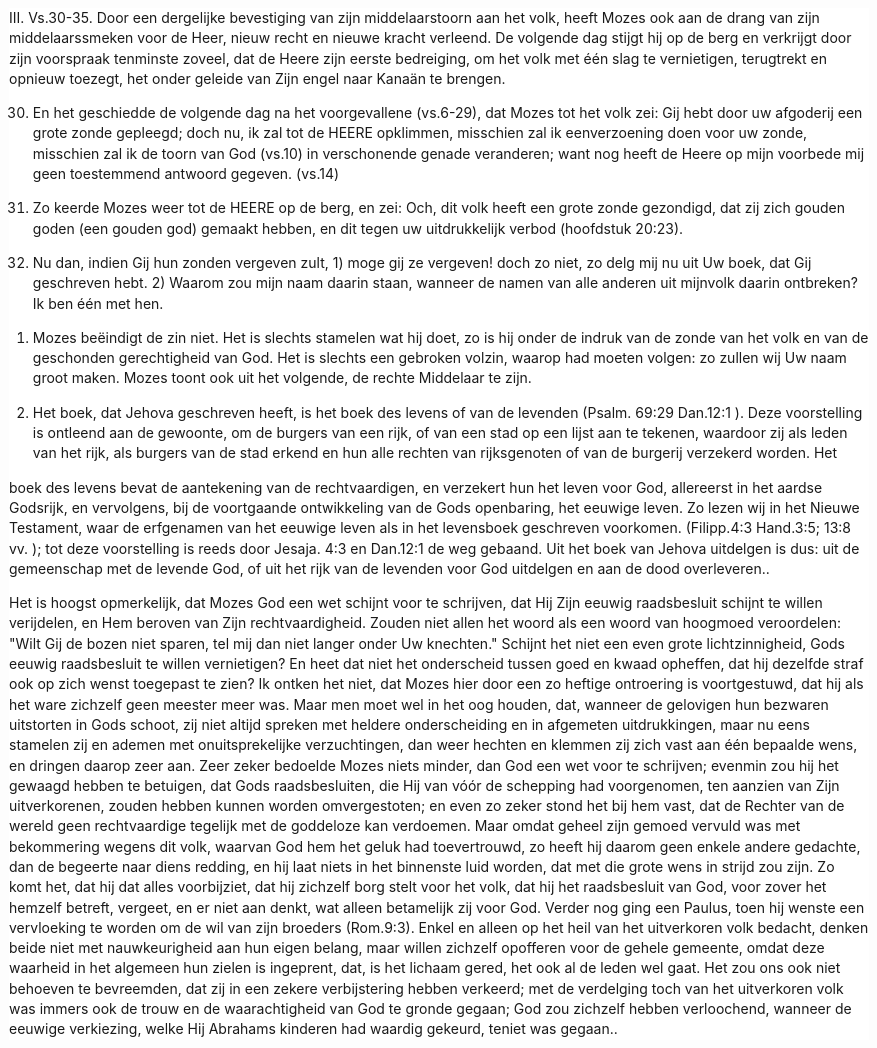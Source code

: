 III. Vs.30-35. Door een dergelijke bevestiging van zijn middelaarstoorn aan het volk, heeft Mozes ook aan de drang van zijn middelaarssmeken voor de Heer, nieuw recht en nieuwe kracht  verleend. De volgende dag  stijgt  hij op de berg en verkrijgt  door zijn voorspraak tenminste zoveel, dat de Heere zijn eerste bedreiging, om het volk met één slag te vernietigen, terugtrekt en opnieuw toezegt, het onder geleide van Zijn engel naar Kanaän te brengen.

30. En het geschiedde de volgende dag na het voorgevallene (vs.6-29), dat Mozes tot het volk zei: Gij hebt door uw afgoderij een grote zonde gepleegd; doch nu, ik zal tot de HEERE opklimmen, misschien zal ik eenverzoening doen voor uw zonde, misschien zal ik de toorn van  God  (vs.10)  in  verschonende  genade  veranderen;  want  nog  heeft  de  Heere  op  mijn voorbede mij geen toestemmend antwoord gegeven. (vs.14)

31. Zo keerde Mozes weer tot de HEERE op de berg, en zei: Och, dit volk heeft een grote zonde gezondigd, dat zij zich gouden goden (een gouden god) gemaakt hebben, en dit tegen uw uitdrukkelijk verbod (hoofdstuk 20:23).

32. Nu dan, indien Gij hun zonden vergeven zult, 1) moge gij ze vergeven! doch zo niet, zo delg mij nu uit Uw boek, dat Gij geschreven hebt. 2) Waarom zou mijn naam daarin staan, wanneer de namen van alle anderen uit mijnvolk daarin ontbreken? Ik ben één met hen.

1) Mozes beëindigt de zin niet. Het is slechts stamelen wat hij doet, zo is hij onder de indruk van de zonde van het volk en van de geschonden gerechtigheid van God. Het is slechts een gebroken volzin, waarop had moeten volgen: zo zullen wij Uw naam groot maken. Mozes toont ook uit het volgende, de rechte Middelaar te zijn.

2) Het boek, dat Jehova geschreven heeft, is het boek des levens of van de levenden (Psalm. 69:29 Dan.12:1 ). Deze voorstelling is ontleend aan de gewoonte, om de burgers van een rijk, of van een stad op een lijst aan te tekenen, waardoor zij als leden van het rijk, als burgers van de stad erkend en hun alle rechten van rijksgenoten of van de burgerij verzekerd worden. Het

boek des levens bevat de aantekening van de rechtvaardigen, en verzekert hun het leven voor God, allereerst in het aardse Godsrijk, en vervolgens, bij de voortgaande ontwikkeling van de Gods  openbaring,  het  eeuwige  leven.  Zo  lezen  wij  in  het  Nieuwe  Testament,  waar  de erfgenamen van het eeuwige leven als in het levensboek geschreven voorkomen. (Filipp.4:3 Hand.3:5; 13:8  vv. ); tot deze voorstelling is reeds door Jesaja. 4:3 en Dan.12:1 de weg gebaand. Uit het boek van Jehova uitdelgen is dus: uit de gemeenschap met de levende God, of uit het rijk van de levenden voor God uitdelgen en aan de dood overleveren..

Het is hoogst opmerkelijk, dat Mozes God een wet schijnt voor te schrijven, dat Hij Zijn eeuwig raadsbesluit schijnt te willen verijdelen, en Hem beroven van Zijn rechtvaardigheid. Zouden niet allen het woord als een woord van hoogmoed veroordelen: "Wilt Gij de bozen niet  sparen, tel mij dan niet  langer onder Uw knechten." Schijnt  het  niet  een even grote lichtzinnigheid,  Gods  eeuwig  raadsbesluit  te  willen  vernietigen?  En  heet  dat  niet  het onderscheid  tussen  goed  en  kwaad  opheffen,  dat  hij  dezelfde  straf  ook  op  zich  wenst toegepast  te zien? Ik  ontken het  niet,  dat  Mozes hier  door  een zo  heftige ontroering  is voortgestuwd, dat hij als het ware zichzelf geen meester meer was. Maar men moet wel in het oog houden, dat, wanneer de gelovigen hun bezwaren uitstorten in Gods schoot, zij niet altijd spreken met heldere onderscheiding en in afgemeten uitdrukkingen, maar nu eens stamelen zij en ademen met onuitsprekelijke verzuchtingen, dan weer hechten en klemmen zij zich vast aan één bepaalde wens, en dringen daarop zeer aan. Zeer zeker bedoelde Mozes niets minder, dan God een wet voor te schrijven; evenmin zou hij het gewaagd hebben te betuigen, dat Gods raadsbesluiten, die Hij van vóór de schepping had voorgenomen, ten aanzien van Zijn uitverkorenen, zouden hebben kunnen worden omvergestoten; en even zo zeker stond het bij hem vast, dat de Rechter van de wereld geen rechtvaardige tegelijk met de goddeloze kan verdoemen. Maar omdat geheel zijn gemoed vervuld was met bekommering wegens dit volk, waarvan God hem het  geluk  had  toevertrouwd,  zo  heeft  hij daarom geen enkele andere gedachte, dan de begeerte naar diens redding, en hij laat niets in het binnenste luid worden, dat met die grote wens in strijd zou zijn. Zo komt het, dat hij dat alles voorbijziet, dat hij zichzelf borg stelt voor het volk, dat hij het raadsbesluit van God, voor zover het hemzelf betreft, vergeet, en er niet aan denkt, wat alleen betamelijk zij voor God. Verder nog ging een Paulus, toen hij wenste een vervloeking te worden om de wil van zijn broeders (Rom.9:3). Enkel  en  alleen  op  het  heil  van  het  uitverkoren  volk  bedacht,  denken  beide  niet  met nauwkeurigheid  aan  hun  eigen  belang,  maar  willen  zichzelf  opofferen  voor  de  gehele gemeente, omdat deze waarheid in het algemeen hun zielen is ingeprent, dat, is het lichaam gered, het ook al de leden wel gaat. Het zou ons ook niet behoeven te bevreemden, dat zij in een zekere verbijstering hebben verkeerd; met de verdelging toch van het uitverkoren volk was immers ook de trouw en de waarachtigheid van God te gronde gegaan; God zou zichzelf hebben  verloochend,  wanneer  de  eeuwige  verkiezing,  welke  Hij  Abrahams  kinderen  had waardig gekeurd, teniet was gegaan..
